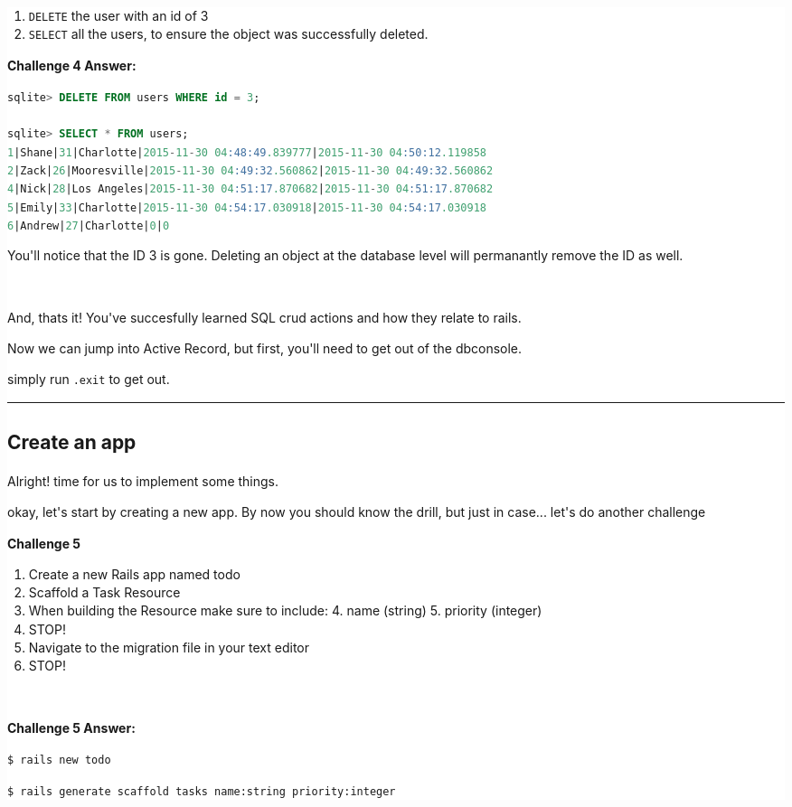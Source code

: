 1. `DELETE` the user with an id of 3
2. 	`SELECT` all the users, to ensure the object was successfully deleted.


**Challenge 4 Answer:**

```SQL
sqlite> DELETE FROM users WHERE id = 3;

sqlite> SELECT * FROM users;
1|Shane|31|Charlotte|2015-11-30 04:48:49.839777|2015-11-30 04:50:12.119858
2|Zack|26|Mooresville|2015-11-30 04:49:32.560862|2015-11-30 04:49:32.560862
4|Nick|28|Los Angeles|2015-11-30 04:51:17.870682|2015-11-30 04:51:17.870682
5|Emily|33|Charlotte|2015-11-30 04:54:17.030918|2015-11-30 04:54:17.030918
6|Andrew|27|Charlotte|0|0
```

You'll notice that the ID 3 is gone. Deleting an object at the database level will permanantly remove the ID as well. 

<br>

And, thats it! You've succesfully learned SQL crud actions and how they relate to rails. 

Now we can jump into Active Record, but first, you'll need to get out of the dbconsole. 

simply run `.exit` to get out. 

- - - -


## Create an app

Alright! time for us to implement some things.

okay, let's start by creating a new app. By now you should know the drill, but just in case... let's do another challenge

**Challenge 5**

1. Create a new Rails app named todo
2. Scaffold a Task Resource
3. When building the Resource make sure to include:
	4. name (string)
	5. priority (integer)
6. STOP!
7. Navigate to the migration file in your text editor
8. STOP!


<br>

**Challenge 5 Answer:**  

```shell
$ rails new todo
```

```shell
$ rails generate scaffold tasks name:string priority:integer
```
